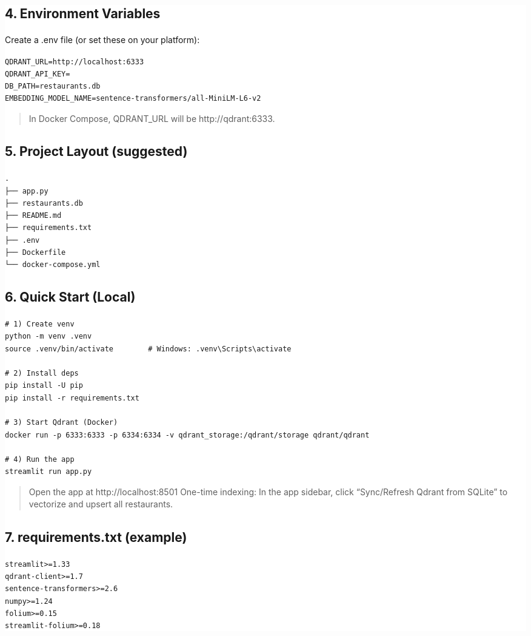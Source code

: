 ## 4. Environment Variables

Create a .env file (or set these on your platform):

```
QDRANT_URL=http://localhost:6333
QDRANT_API_KEY=
DB_PATH=restaurants.db
EMBEDDING_MODEL_NAME=sentence-transformers/all-MiniLM-L6-v2
```

> In Docker Compose, QDRANT_URL will be http://qdrant:6333.

## 5. Project Layout (suggested)

```
.
├── app.py
├── restaurants.db
├── README.md
├── requirements.txt
├── .env
├── Dockerfile
└── docker-compose.yml
```

## 6. Quick Start (Local)

```
# 1) Create venv
python -m venv .venv
source .venv/bin/activate        # Windows: .venv\Scripts\activate

# 2) Install deps
pip install -U pip
pip install -r requirements.txt

# 3) Start Qdrant (Docker)
docker run -p 6333:6333 -p 6334:6334 -v qdrant_storage:/qdrant/storage qdrant/qdrant

# 4) Run the app
streamlit run app.py
```

> Open the app at http://localhost:8501
> One-time indexing: In the app sidebar, click “Sync/Refresh Qdrant from SQLite” to vectorize and upsert all restaurants.

## 7. requirements.txt (example)

```
streamlit>=1.33
qdrant-client>=1.7
sentence-transformers>=2.6
numpy>=1.24
folium>=0.15
streamlit-folium>=0.18
```
